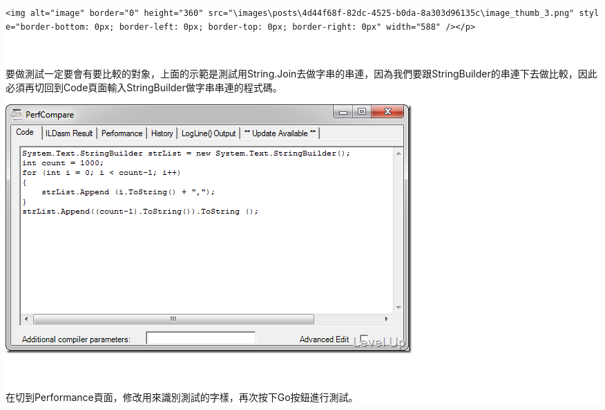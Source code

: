 	<img alt="image" border="0" height="360" src="\images\posts\4d44f68f-82dc-4525-b0da-8a303d96135c\image_thumb_3.png" style="border-bottom: 0px; border-left: 0px; border-top: 0px; border-right: 0px" width="588" /></p>
<p>
	 </p>
<p>
	要做測試一定要會有要比較的對象，上面的示範是測試用String.Join去做字串的串連，因為我們要跟StringBuilder的串連下去做比較，因此必須再切回到Code頁面輸入StringBuilder做字串串連的程式碼。</p>
<p>
	<img alt="image" border="0" height="360" src="\images\posts\4d44f68f-82dc-4525-b0da-8a303d96135c\image_thumb_5.png" style="border-bottom: 0px; border-left: 0px; border-top: 0px; border-right: 0px" width="588" /></p>
<p>
	 </p>
<p>
	在切到Performance頁面，修改用來識別測試的字樣，再次按下Go按鈕進行測試。</p>
<p>